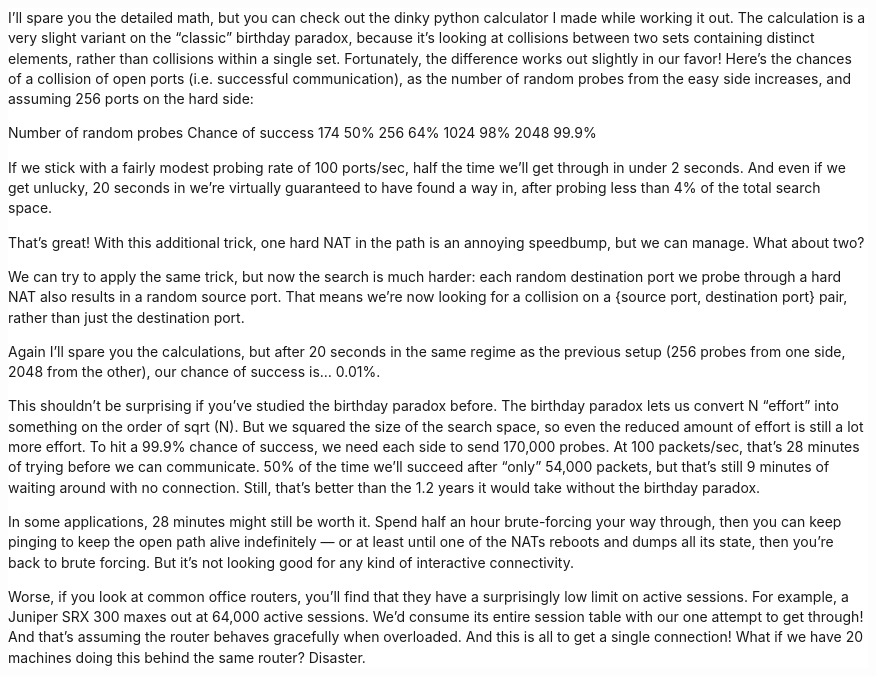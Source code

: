 I’ll spare you the detailed math, but you can check out the dinky python
calculator I made while working it out. The calculation is a very slight
variant on the “classic” birthday paradox, because it’s looking at collisions
between two sets containing distinct elements, rather than collisions within a
single set. Fortunately, the difference works out slightly in our favor! Here’s
the chances of a collision of open ports (i.e. successful communication), as
the number of random probes from the easy side increases, and assuming 256
ports on the hard side:

Number of random probes Chance of success
174                     50%
256                     64%
1024                    98%
2048                    99.9%

If we stick with a fairly modest probing rate of 100 ports/sec, half the time
we’ll get through in under 2 seconds. And even if we get unlucky, 20 seconds in
we’re virtually guaranteed to have found a way in, after probing less than 4%
of the total search space.

That’s great! With this additional trick, one hard NAT in the path is an
annoying speedbump, but we can manage. What about two?

We can try to apply the same trick, but now the search is much harder: each
random destination port we probe through a hard NAT also results in a random
source port. That means we’re now looking for a collision on a {source port,
destination port} pair, rather than just the destination port.

Again I’ll spare you the calculations, but after 20 seconds in the same regime
as the previous setup (256 probes from one side, 2048 from the other), our
chance of success is… 0.01%.

This shouldn’t be surprising if you’ve studied the birthday paradox before. The
birthday paradox lets us convert N “effort” into something on the order of sqrt
(N). But we squared the size of the search space, so even the reduced amount of
effort is still a lot more effort. To hit a 99.9% chance of success, we need
each side to send 170,000 probes. At 100 packets/sec, that’s 28 minutes of
trying before we can communicate. 50% of the time we’ll succeed after “only”
54,000 packets, but that’s still 9 minutes of waiting around with no
connection. Still, that’s better than the 1.2 years it would take without the
birthday paradox.

In some applications, 28 minutes might still be worth it. Spend half an hour
brute-forcing your way through, then you can keep pinging to keep the open path
alive indefinitely — or at least until one of the NATs reboots and dumps all
its state, then you’re back to brute forcing. But it’s not looking good for any
kind of interactive connectivity.

Worse, if you look at common office routers, you’ll find that they have a
surprisingly low limit on active sessions. For example, a Juniper SRX 300 maxes
out at 64,000 active sessions. We’d consume its entire session table with our
one attempt to get through! And that’s assuming the router behaves gracefully
when overloaded. And this is all to get a single connection! What if we have 20
machines doing this behind the same router? Disaster.
